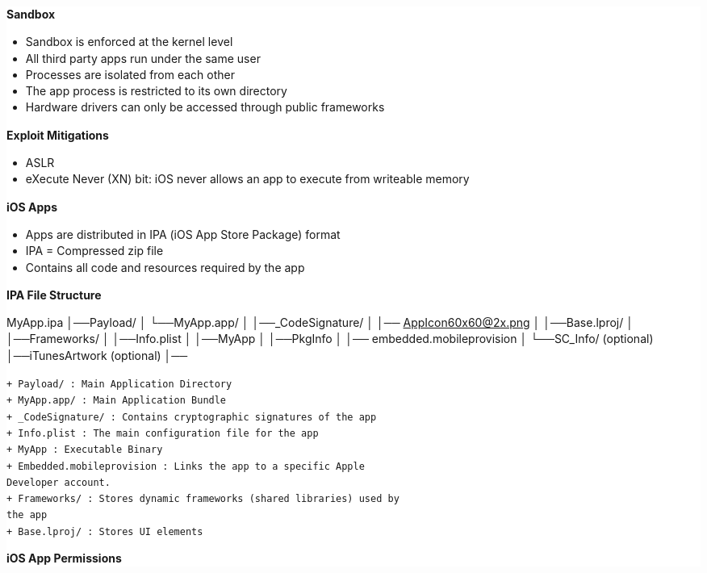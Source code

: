 **Sandbox**

+ Sandbox is enforced at the kernel level
+ All third party apps run under the same user
+ Processes are isolated from each other
+ The app process is restricted to its own directory
+ Hardware drivers can only be accessed through public frameworks


**Exploit Mitigations**

+ ASLR
+ eXecute Never (XN) bit: iOS never allows an app to execute from
writeable memory


**iOS Apps**

+ Apps are distributed in IPA (iOS App Store Package) format
+ IPA = Compressed zip file
+ Contains all code and resources required by the app


**IPA File Structure**

MyApp.ipa
│──Payload/
│ └──MyApp.app/
│ │──_CodeSignature/
│ │──
AppIcon60x60@2x.png
│ │──Base.lproj/
│ │──Frameworks/
│ │──Info.plist
│ │──MyApp
│ │──PkgInfo
│ │──
embedded.mobileprovision
│ └──SC_Info/ (optional)
│──iTunesArtwork (optional)
│──

```
+ Payload/ : Main Application Directory
+ MyApp.app/ : Main Application Bundle
+ _CodeSignature/ : Contains cryptographic signatures of the app
+ Info.plist : The main configuration file for the app
+ MyApp : Executable Binary
+ Embedded.mobileprovision : Links the app to a specific Apple
Developer account.
+ Frameworks/ : Stores dynamic frameworks (shared libraries) used by
the app
+ Base.lproj/ : Stores UI elements
```

**iOS App Permissions**
